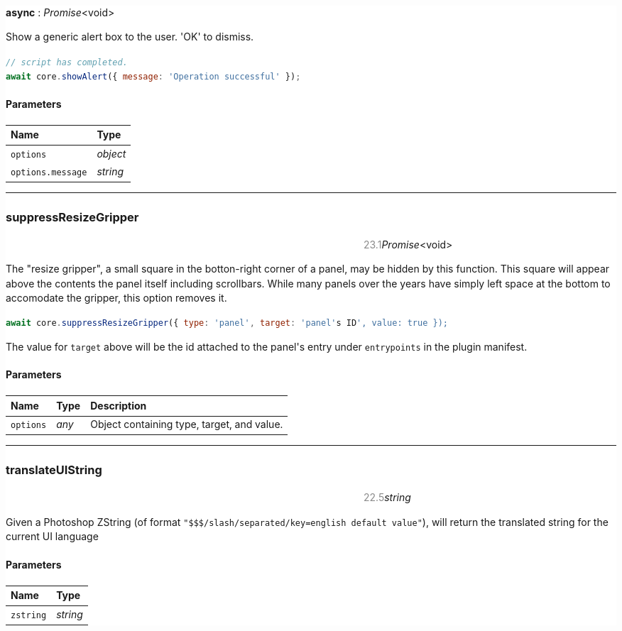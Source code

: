 **async** : *Promise*<void\>

Show a generic alert box to the user. 'OK' to dismiss.
```javascript
// script has completed.
await core.showAlert({ message: 'Operation successful' });
```

#### Parameters

| Name | Type |
| :------ | :------ |
| `options` | *object* |
| `options.message` | *string* |

___

### suppressResizeGripper
<span class="minversion" style="display: block; margin-bottom: -1em; margin-left: 36em; float:left; opacity:0.5;">23.1</span>

*Promise*<void\>

The "resize gripper", a small square in the botton-right corner of a panel, may be hidden
by this function. This square will appear above the contents the panel itself including
scrollbars. While many panels over the years have simply left space at the bottom to
accomodate the gripper, this option removes it.

```javascript
await core.suppressResizeGripper({ type: 'panel', target: 'panel's ID', value: true });
```

The value for `target` above will be the id attached to the panel's entry under `entrypoints` in the plugin manifest.

#### Parameters

| Name | Type | Description |
| :------ | :------ | :------ |
| `options` | *any* | Object containing type, target, and value. |

___

### translateUIString
<span class="minversion" style="display: block; margin-bottom: -1em; margin-left: 36em; float:left; opacity:0.5;">22.5</span>

*string*

Given a Photoshop ZString (of format `"$$$/slash/separated/key=english default value"`),
will return the translated string for the current UI language

#### Parameters

| Name | Type |
| :------ | :------ |
| `zstring` | *string* |
